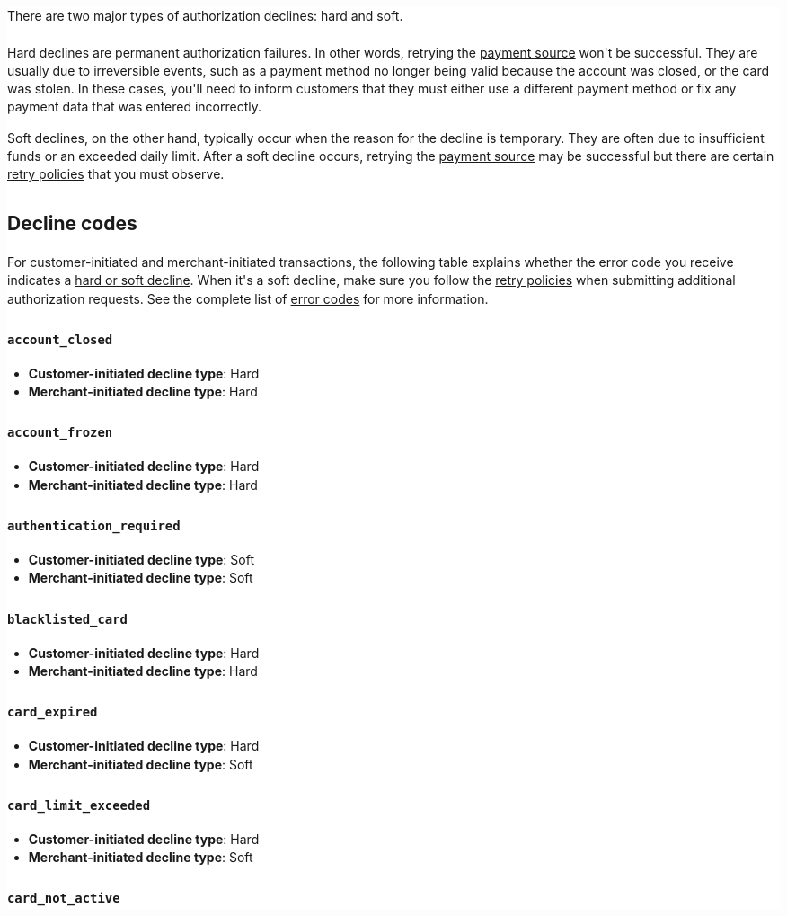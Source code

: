 There are two major types of authorization declines: hard and soft.\
\
Hard declines are permanent authorization failures.  In other words, retrying the [payment source](../../../payments/sources/) won't be successful. They are usually due to irreversible events, such as a payment method no longer being valid because the account was closed, or the card was stolen. In these cases, you'll need to inform customers that they must either use a different payment method or fix any payment data that was entered incorrectly.  &#x20;

Soft declines, on the other hand, typically occur when the reason for the decline is temporary. They are often due to insufficient funds or an exceeded daily limit. After a soft decline occurs, retrying the [payment source](../../../payments/sources/) may be successful but there are certain [retry policies](authorization-declines.md#retry-policies) that you must observe.

## Decline codes&#x20;

For customer-initiated and merchant-initiated transactions, the following table explains whether the error code you receive indicates a [hard or soft decline](authorization-declines.md#hard-declines-vs.-soft-declines). When it's a soft decline, make sure you follow the [retry policies](authorization-declines.md#retry-policies) when submitting additional authorization requests. See the complete list of [error codes](../../../common-shopper-and-admin-apis/error-codes/) for more information.

### `account_closed`

* **Customer-initiated decline type**: Hard
* **Merchant-initiated decline type**: Hard

### `account_frozen`

* **Customer-initiated decline type**: Hard
* **Merchant-initiated decline type**: Hard

### `authentication_required`

* **Customer-initiated decline type**: Soft
* **Merchant-initiated decline type**: Soft

### `blacklisted_card`

* **Customer-initiated decline type**: Hard
* **Merchant-initiated decline type**: Hard

### `card_expired`

* **Customer-initiated decline type**: Hard
* **Merchant-initiated decline type**: Soft

### `card_limit_exceeded`

* **Customer-initiated decline type**: Hard
* **Merchant-initiated decline type**: Soft

### `card_not_active`
